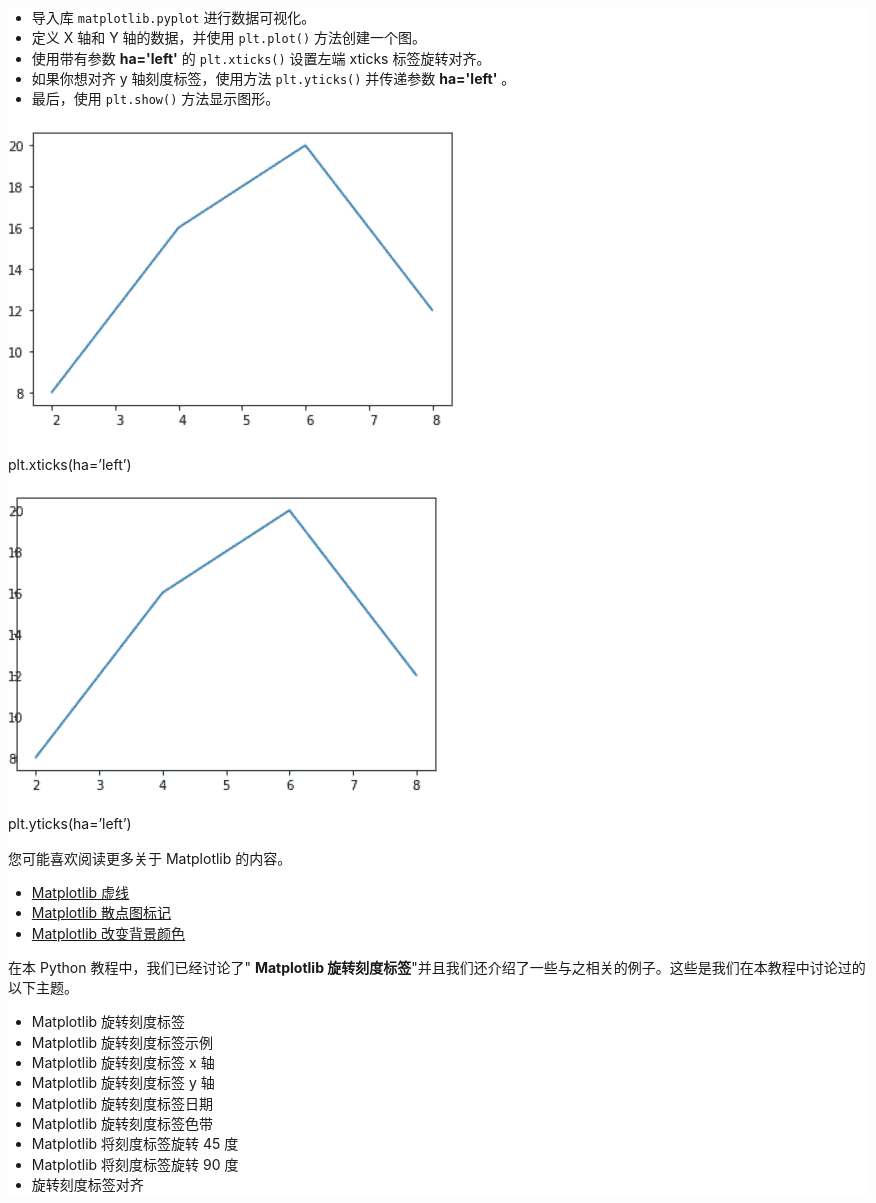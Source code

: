 *   导入库 `matplotlib.pyplot` 进行数据可视化。
*   定义 X 轴和 Y 轴的数据，并使用 `plt.plot()` 方法创建一个图。
*   使用带有参数 **ha='left'** 的 `plt.xticks()` 设置左端 xticks 标签旋转对齐。
*   如果你想对齐 y 轴刻度标签，使用方法 `plt.yticks()` 并传递参数 **ha='left'** 。
*   最后，使用 `plt.show()` 方法显示图形。

![Matplotlib rotate tick labels own alignment](img/4a9df734a7943246caa34f08d8042159.png "Matplotlib rotate tick labels own alignment")

plt.xticks(ha=’left’)

![Matplotlib rotate tick labels possess alignment](img/148029a66f425512c7e4838898d8081e.png "Matplotlib rotate tick labels possess alignment")

plt.yticks(ha=’left’)

您可能喜欢阅读更多关于 Matplotlib 的内容。

*   [Matplotlib 虚线](https://pythonguides.com/matplotlib-dashed-line/)
*   [Matplotlib 散点图标记](https://pythonguides.com/matplotlib-scatter-marker/)
*   [Matplotlib 改变背景颜色](https://pythonguides.com/matplotlib-change-background-color/)

在本 Python 教程中，我们已经讨论了" **Matplotlib 旋转刻度标签**"并且我们还介绍了一些与之相关的例子。这些是我们在本教程中讨论过的以下主题。

*   Matplotlib 旋转刻度标签
*   Matplotlib 旋转刻度标签示例
*   Matplotlib 旋转刻度标签 x 轴
*   Matplotlib 旋转刻度标签 y 轴
*   Matplotlib 旋转刻度标签日期
*   Matplotlib 旋转刻度标签色带
*   Matplotlib 将刻度标签旋转 45 度
*   Matplotlib 将刻度标签旋转 90 度
*   旋转刻度标签对齐
